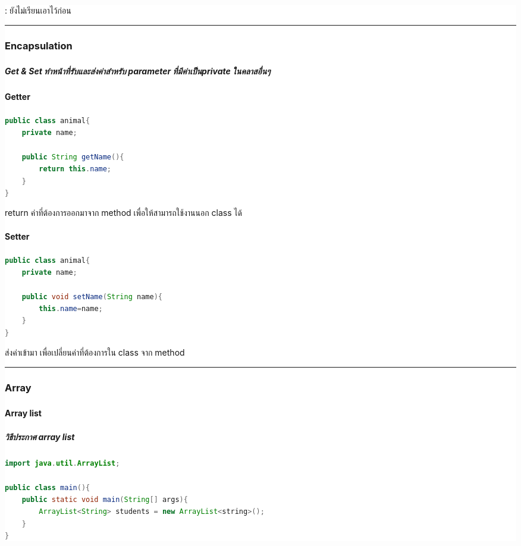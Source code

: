   : ยังไม่เรียนเอาไว้ก่อน

---

### Encapsulation

##### Get & Set ทำหน้าที่รับและส่งค่าสำหรับ parameter ที่มีค่าเป็นprivate ในคลาสอื่นๆ

#### Getter

```java
public class animal{
    private name;

    public String getName(){
        return this.name;
    }
}
```

return ค่าที่ต้องการออกมาจาก method เพื่อให้สามารถใช้งานนอก class ได้

#### Setter

```java
public class animal{
    private name;

    public void setName(String name){
        this.name=name;
    }
}
```

ส่งค่าเข้ามา เพื่อเปลี่ยนค่าที่ต้องการใน class จาก method

---

### Array

#### Array list

##### วิธีประกาศ array list

```java
import java.util.ArrayList;

public class main(){
    public static void main(String[] args){
        ArrayList<String> students = new ArrayList<string>();
    }
}
```
